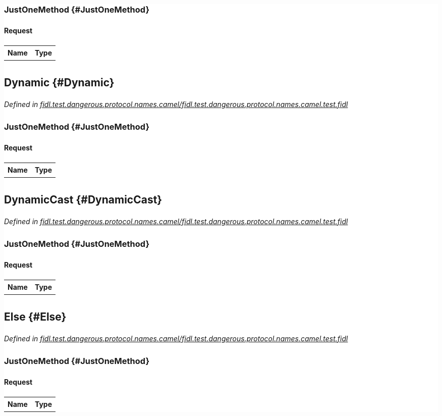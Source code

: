 
### JustOneMethod {#JustOneMethod}


#### Request
<table>
    <tr><th>Name</th><th>Type</th></tr>
    </table>



## Dynamic {#Dynamic}
*Defined in [fidl.test.dangerous.protocol.names.camel/fidl.test.dangerous.protocol.names.camel.test.fidl](https://fuchsia.googlesource.com/fuchsia/+/master/garnet/tests/fidl-dangerous-identifiers/fidl/fidl.test.dangerous.protocol.names.camel.test.fidl#203)*


### JustOneMethod {#JustOneMethod}


#### Request
<table>
    <tr><th>Name</th><th>Type</th></tr>
    </table>



## DynamicCast {#DynamicCast}
*Defined in [fidl.test.dangerous.protocol.names.camel/fidl.test.dangerous.protocol.names.camel.test.fidl](https://fuchsia.googlesource.com/fuchsia/+/master/garnet/tests/fidl-dangerous-identifiers/fidl/fidl.test.dangerous.protocol.names.camel.test.fidl#207)*


### JustOneMethod {#JustOneMethod}


#### Request
<table>
    <tr><th>Name</th><th>Type</th></tr>
    </table>



## Else {#Else}
*Defined in [fidl.test.dangerous.protocol.names.camel/fidl.test.dangerous.protocol.names.camel.test.fidl](https://fuchsia.googlesource.com/fuchsia/+/master/garnet/tests/fidl-dangerous-identifiers/fidl/fidl.test.dangerous.protocol.names.camel.test.fidl#211)*


### JustOneMethod {#JustOneMethod}


#### Request
<table>
    <tr><th>Name</th><th>Type</th></tr>
    </table>
